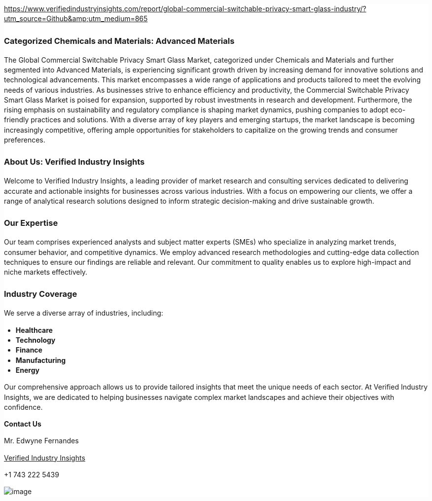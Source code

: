 </strong><a href="https://www.verifiedindustryinsights.com/report/global-commercial-switchable-privacy-smart-glass-industry/?utm_source=Github&amp;utm_medium=865">https://www.verifiedindustryinsights.com/report/global-commercial-switchable-privacy-smart-glass-industry/?utm_source=Github&amp;utm_medium=865</a>&nbsp;</p><h3>Categorized Chemicals and Materials: Advanced Materials </h3><p>The Global Commercial Switchable Privacy Smart Glass Market, categorized under Chemicals and Materials and further segmented into Advanced Materials, is experiencing significant growth driven by increasing demand for innovative solutions and technological advancements. This market encompasses a wide range of applications and products tailored to meet the evolving needs of various industries. As businesses strive to enhance efficiency and productivity, the Commercial Switchable Privacy Smart Glass Market is poised for expansion, supported by robust investments in research and development. Furthermore, the rising emphasis on sustainability and regulatory compliance is shaping market dynamics, pushing companies to adopt eco-friendly practices and solutions. With a diverse array of key players and emerging startups, the market landscape is becoming increasingly competitive, offering ample opportunities for stakeholders to capitalize on the growing trends and consumer preferences.</p><h3>About Us: Verified Industry Insights</h3><p>Welcome to Verified Industry Insights, a leading provider of market research and consulting services dedicated to delivering accurate and actionable insights for businesses across various industries. With a focus on empowering our clients, we offer a range of analytical research solutions designed to inform strategic decision-making and drive sustainable growth.</p><h3>Our Expertise</h3><p>Our team comprises experienced analysts and subject matter experts (SMEs) who specialize in analyzing market trends, consumer behavior, and competitive dynamics. We employ advanced research methodologies and cutting-edge data collection techniques to ensure our findings are reliable and relevant. Our commitment to quality enables us to explore high-impact and niche markets effectively.</p><h3>Industry Coverage</h3><p>We serve a diverse array of industries, including:</p><ul><li><strong>Healthcare</strong></li><li><strong>Technology</strong></li><li><strong>Finance</strong></li><li><strong>Manufacturing</strong></li><li><strong>Energy</strong></li></ul><p>Our comprehensive approach allows us to provide tailored insights that meet the unique needs of each sector. At Verified Industry Insights, we are dedicated to helping businesses navigate complex market landscapes and achieve their objectives with confidence.</p><p><strong>Contact Us</strong></p><p>Mr. Edwyne Fernandes</p><p><a href="https://www.verifiedindustryinsights.com/">Verified Industry Insights</a></p><p>+1 743 222 5439</p>
![image](https://github.com/user-attachments/assets/35803a4c-7180-4954-9054-adf750490d47)
